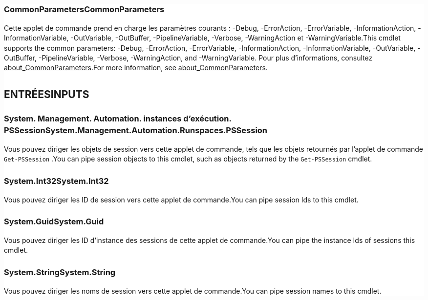 ### <span data-ttu-id="b5b46-339">CommonParameters</span><span class="sxs-lookup"><span data-stu-id="b5b46-339">CommonParameters</span></span>

<span data-ttu-id="b5b46-340">Cette applet de commande prend en charge les paramètres courants : -Debug, -ErrorAction, -ErrorVariable, -InformationAction, -InformationVariable, -OutVariable, -OutBuffer, -PipelineVariable, -Verbose, -WarningAction et -WarningVariable.</span><span class="sxs-lookup"><span data-stu-id="b5b46-340">This cmdlet supports the common parameters: -Debug, -ErrorAction, -ErrorVariable, -InformationAction, -InformationVariable, -OutVariable, -OutBuffer, -PipelineVariable, -Verbose, -WarningAction, and -WarningVariable.</span></span> <span data-ttu-id="b5b46-341">Pour plus d’informations, consultez [about_CommonParameters](https://go.microsoft.com/fwlink/?LinkID=113216).</span><span class="sxs-lookup"><span data-stu-id="b5b46-341">For more information, see [about_CommonParameters](https://go.microsoft.com/fwlink/?LinkID=113216).</span></span>

## <span data-ttu-id="b5b46-342">ENTRÉES</span><span class="sxs-lookup"><span data-stu-id="b5b46-342">INPUTS</span></span>

### <span data-ttu-id="b5b46-343">System. Management. Automation. instances d’exécution. PSSession</span><span class="sxs-lookup"><span data-stu-id="b5b46-343">System.Management.Automation.Runspaces.PSSession</span></span>

<span data-ttu-id="b5b46-344">Vous pouvez diriger les objets de session vers cette applet de commande, tels que les objets retournés par l’applet de commande `Get-PSSession` .</span><span class="sxs-lookup"><span data-stu-id="b5b46-344">You can pipe session objects to this cmdlet, such as objects returned by the `Get-PSSession` cmdlet.</span></span>

### <span data-ttu-id="b5b46-345">System.Int32</span><span class="sxs-lookup"><span data-stu-id="b5b46-345">System.Int32</span></span>

<span data-ttu-id="b5b46-346">Vous pouvez diriger les ID de session vers cette applet de commande.</span><span class="sxs-lookup"><span data-stu-id="b5b46-346">You can pipe session Ids to this cmdlet.</span></span>

### <span data-ttu-id="b5b46-347">System.Guid</span><span class="sxs-lookup"><span data-stu-id="b5b46-347">System.Guid</span></span>

<span data-ttu-id="b5b46-348">Vous pouvez diriger les ID d’instance des sessions de cette applet de commande.</span><span class="sxs-lookup"><span data-stu-id="b5b46-348">You can pipe the instance Ids of sessions this cmdlet.</span></span>

### <span data-ttu-id="b5b46-349">System.String</span><span class="sxs-lookup"><span data-stu-id="b5b46-349">System.String</span></span>

<span data-ttu-id="b5b46-350">Vous pouvez diriger les noms de session vers cette applet de commande.</span><span class="sxs-lookup"><span data-stu-id="b5b46-350">You can pipe session names to this cmdlet.</span></span>
